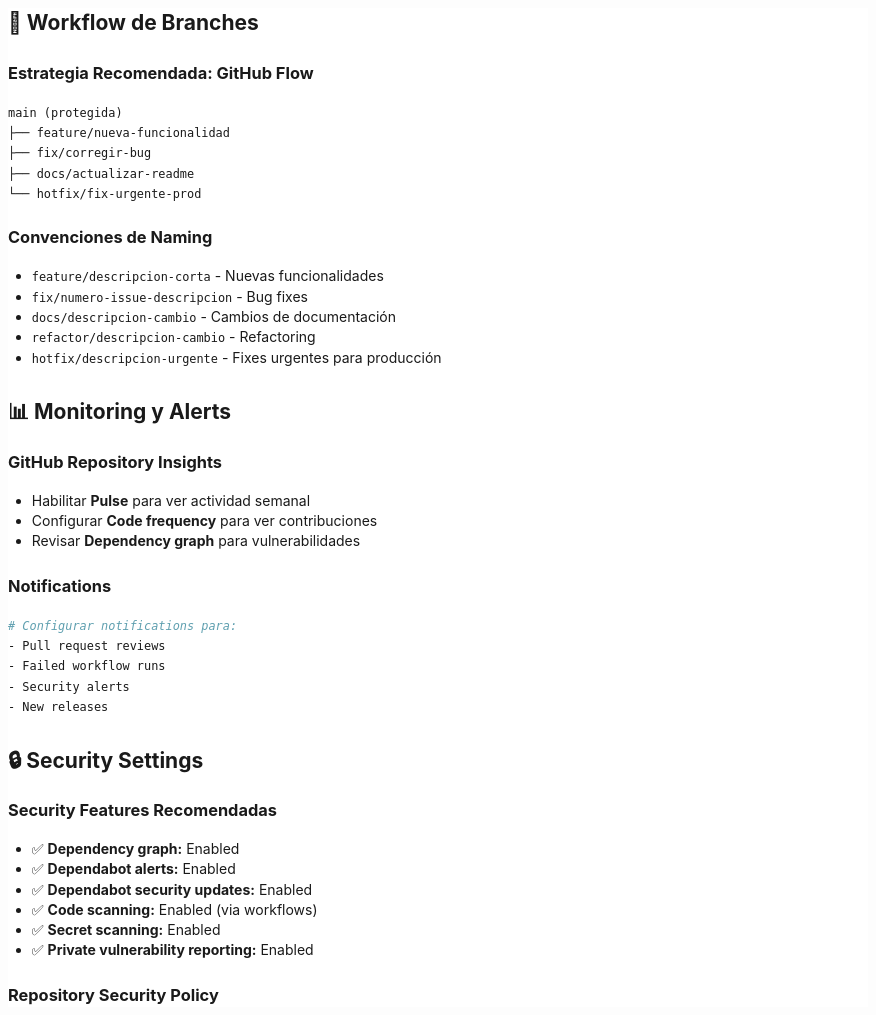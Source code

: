 ## 🔄 Workflow de Branches

### Estrategia Recomendada: GitHub Flow

```
main (protegida)
├── feature/nueva-funcionalidad
├── fix/corregir-bug
├── docs/actualizar-readme
└── hotfix/fix-urgente-prod
```

### Convenciones de Naming

- `feature/descripcion-corta` - Nuevas funcionalidades
- `fix/numero-issue-descripcion` - Bug fixes
- `docs/descripcion-cambio` - Cambios de documentación
- `refactor/descripcion-cambio` - Refactoring
- `hotfix/descripcion-urgente` - Fixes urgentes para producción

## 📊 Monitoring y Alerts

### GitHub Repository Insights

- Habilitar **Pulse** para ver actividad semanal
- Configurar **Code frequency** para ver contribuciones
- Revisar **Dependency graph** para vulnerabilidades

### Notifications

```bash
# Configurar notifications para:
- Pull request reviews
- Failed workflow runs
- Security alerts
- New releases
```

## 🔒 Security Settings

### Security Features Recomendadas

- ✅ **Dependency graph:** Enabled
- ✅ **Dependabot alerts:** Enabled
- ✅ **Dependabot security updates:** Enabled
- ✅ **Code scanning:** Enabled (via workflows)
- ✅ **Secret scanning:** Enabled
- ✅ **Private vulnerability reporting:** Enabled

### Repository Security Policy
